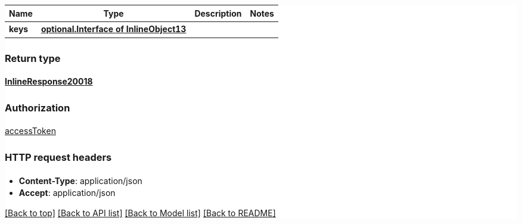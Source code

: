 
Name | Type | Description  | Notes
------------- | ------------- | ------------- | -------------
 **keys** | [**optional.Interface of InlineObject13**](InlineObject13.md)|  | 

### Return type

[**InlineResponse20018**](inline_response_200_18.md)

### Authorization

[accessToken](../README.md#accessToken)

### HTTP request headers

- **Content-Type**: application/json
- **Accept**: application/json

[[Back to top]](#) [[Back to API list]](../README.md#documentation-for-api-endpoints)
[[Back to Model list]](../README.md#documentation-for-models)
[[Back to README]](../README.md)

